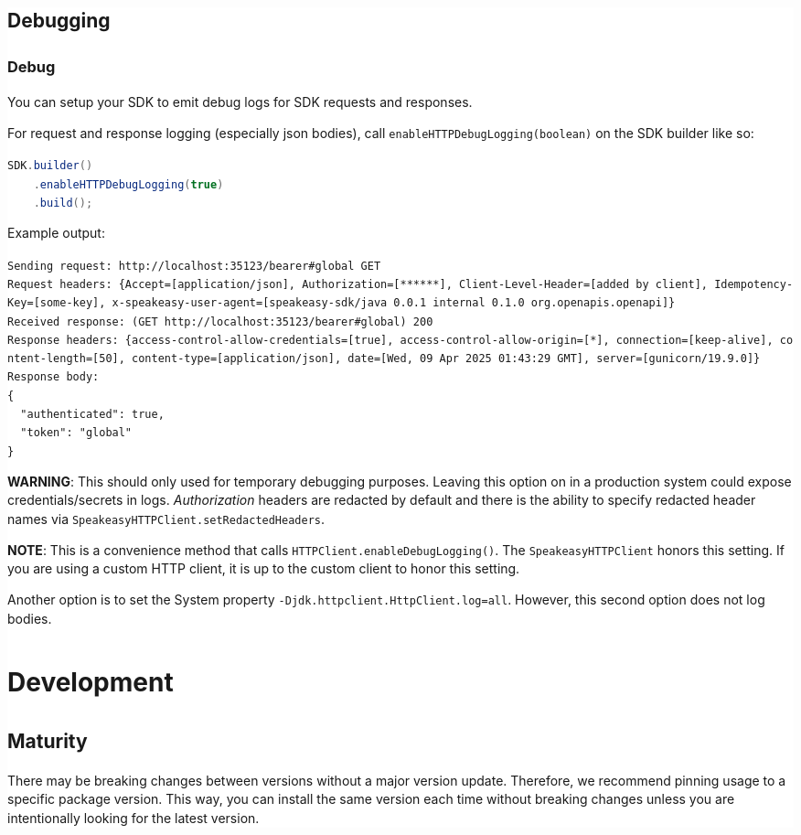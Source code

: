 

## Debugging

### Debug
You can setup your SDK to emit debug logs for SDK requests and responses.

For request and response logging (especially json bodies), call `enableHTTPDebugLogging(boolean)` on the SDK builder like so:
```java
SDK.builder()
    .enableHTTPDebugLogging(true)
    .build();
```
Example output:
```
Sending request: http://localhost:35123/bearer#global GET
Request headers: {Accept=[application/json], Authorization=[******], Client-Level-Header=[added by client], Idempotency-Key=[some-key], x-speakeasy-user-agent=[speakeasy-sdk/java 0.0.1 internal 0.1.0 org.openapis.openapi]}
Received response: (GET http://localhost:35123/bearer#global) 200
Response headers: {access-control-allow-credentials=[true], access-control-allow-origin=[*], connection=[keep-alive], content-length=[50], content-type=[application/json], date=[Wed, 09 Apr 2025 01:43:29 GMT], server=[gunicorn/19.9.0]}
Response body:
{
  "authenticated": true, 
  "token": "global"
}
```
__WARNING__: This should only used for temporary debugging purposes. Leaving this option on in a production system could expose credentials/secrets in logs. <i>Authorization</i> headers are redacted by default and there is the ability to specify redacted header names via `SpeakeasyHTTPClient.setRedactedHeaders`.

__NOTE__: This is a convenience method that calls `HTTPClient.enableDebugLogging()`. The `SpeakeasyHTTPClient` honors this setting. If you are using a custom HTTP client, it is up to the custom client to honor this setting.

Another option is to set the System property `-Djdk.httpclient.HttpClient.log=all`. However, this second option does not log bodies.




# Development

## Maturity

There may be breaking changes between versions without a major version update. Therefore, we recommend pinning usage
to a specific package version. This way, you can install the same version each time without breaking changes unless you are intentionally
looking for the latest version.
